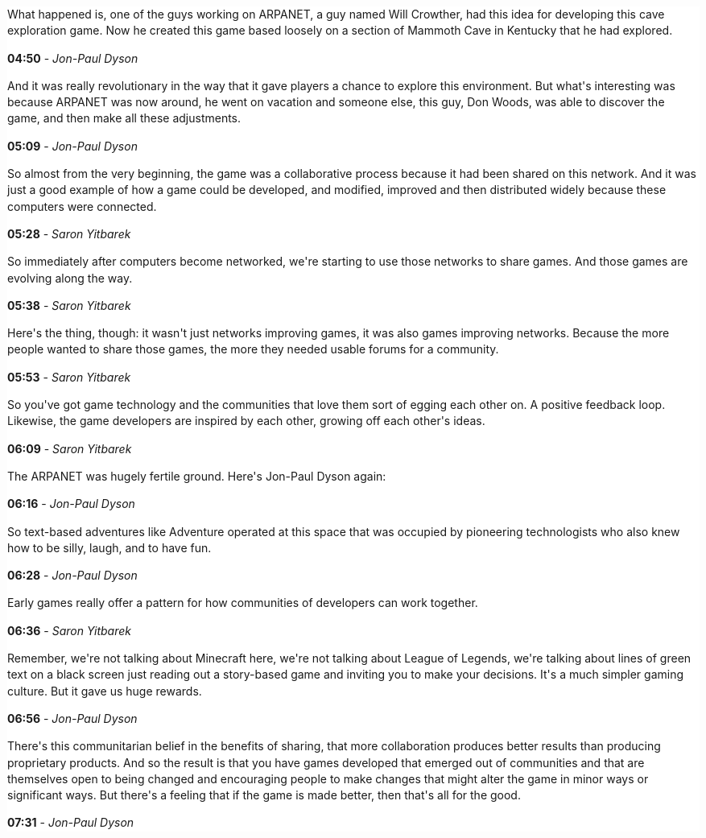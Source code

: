 What happened is, one of the guys working on ARPANET, a guy named Will Crowther, had this idea for developing this cave exploration game. Now he created this game based loosely on a section of Mammoth Cave in Kentucky that he had explored.

**04:50** - _Jon-Paul Dyson_

And it was really revolutionary in the way that it gave players a chance to explore this environment. But what's interesting was because ARPANET was now around, he went on vacation and someone else, this guy, Don Woods, was able to discover the game, and then make all these adjustments.

**05:09** - _Jon-Paul Dyson_

So almost from the very beginning, the game was a collaborative process because it had been shared on this network. And it was just a good example of how a game could be developed, and modified, improved and then distributed widely because these computers were connected.

**05:28** - _Saron Yitbarek_

So immediately after computers become networked, we're starting to use those networks to share games. And those games are evolving along the way.

**05:38** - _Saron Yitbarek_

Here's the thing, though: it wasn't just networks improving games, it was also games improving networks. Because the more people wanted to share those games, the more they needed usable forums for a community.

**05:53** - _Saron Yitbarek_

So you've got game technology and the communities that love them sort of egging each other on. A positive feedback loop. Likewise, the game developers are inspired by each other, growing off each other's ideas.

**06:09** - _Saron Yitbarek_

The ARPANET was hugely fertile ground. Here's Jon-Paul Dyson again:

**06:16** - _Jon-Paul Dyson_

So text-based adventures like Adventure operated at this space that was occupied by pioneering technologists who also knew how to be silly, laugh, and to have fun.

**06:28** - _Jon-Paul Dyson_

Early games really offer a pattern for how communities of developers can work together.

**06:36** - _Saron Yitbarek_

Remember, we're not talking about Minecraft here, we're not talking about League of Legends, we're talking about lines of green text on a black screen just reading out a story-based game and inviting you to make your decisions. It's a much simpler gaming culture. But it gave us huge rewards.

**06:56** - _Jon-Paul Dyson_

There's this communitarian belief in the benefits of sharing, that more collaboration produces better results than producing proprietary products. And so the result is that you have games developed that emerged out of communities and that are themselves open to being changed and encouraging people to make changes that might alter the game in minor ways or significant ways. But there's a feeling that if the game is made better, then that's all for the good.

**07:31** - _Jon-Paul Dyson_
